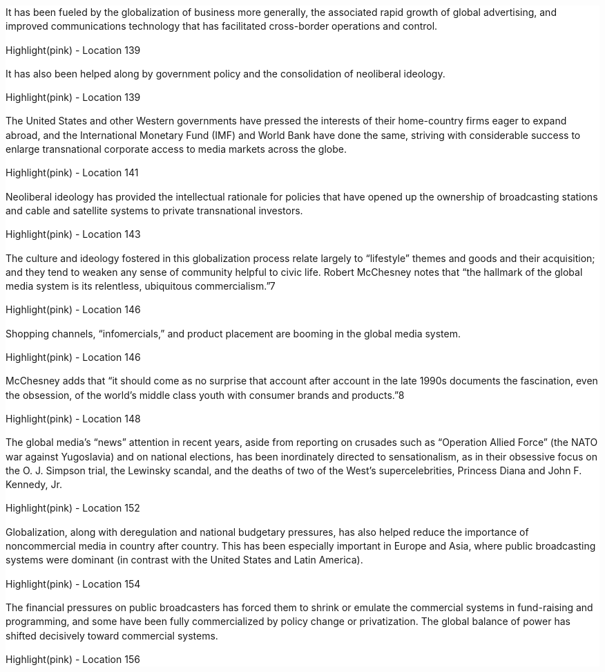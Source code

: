 It has been fueled by the globalization of business more generally, the associated rapid growth of global advertising, and improved communications technology that has facilitated cross-border operations and control.

Highlight(pink) - Location 139

It has also been helped along by government policy and the consolidation of neoliberal ideology.

Highlight(pink) - Location 139

The United States and other Western governments have pressed the interests of their home-country firms eager to expand abroad, and the International Monetary Fund (IMF) and World Bank have done the same, striving with considerable success to enlarge transnational corporate access to media markets across the globe.

Highlight(pink) - Location 141

Neoliberal ideology has provided the intellectual rationale for policies that have opened up the ownership of broadcasting stations and cable and satellite systems to private transnational investors.

Highlight(pink) - Location 143

The culture and ideology fostered in this globalization process relate largely to “lifestyle” themes and goods and their acquisition; and they tend to weaken any sense of community helpful to civic life. Robert McChesney notes that “the hallmark of the global media system is its relentless, ubiquitous commercialism.”7

Highlight(pink) - Location 146

Shopping channels, “infomercials,” and product placement are booming in the global media system.

Highlight(pink) - Location 146

McChesney adds that “it should come as no surprise that account after account in the late 1990s documents the fascination, even the obsession, of the world’s middle class youth with consumer brands and products.”8

Highlight(pink) - Location 148

The global media’s “news” attention in recent years, aside from reporting on crusades such as “Operation Allied Force” (the NATO war against Yugoslavia) and on national elections, has been inordinately directed to sensationalism, as in their obsessive focus on the O. J. Simpson trial, the Lewinsky scandal, and the deaths of two of the West’s supercelebrities, Princess Diana and John F. Kennedy, Jr.

Highlight(pink) - Location 152

Globalization, along with deregulation and national budgetary pressures, has also helped reduce the importance of noncommercial media in country after country. This has been especially important in Europe and Asia, where public broadcasting systems were dominant (in contrast with the United States and Latin America).

Highlight(pink) - Location 154

The financial pressures on public broadcasters has forced them to shrink or emulate the commercial systems in fund-raising and programming, and some have been fully commercialized by policy change or privatization. The global balance of power has shifted decisively toward commercial systems.

Highlight(pink) - Location 156
